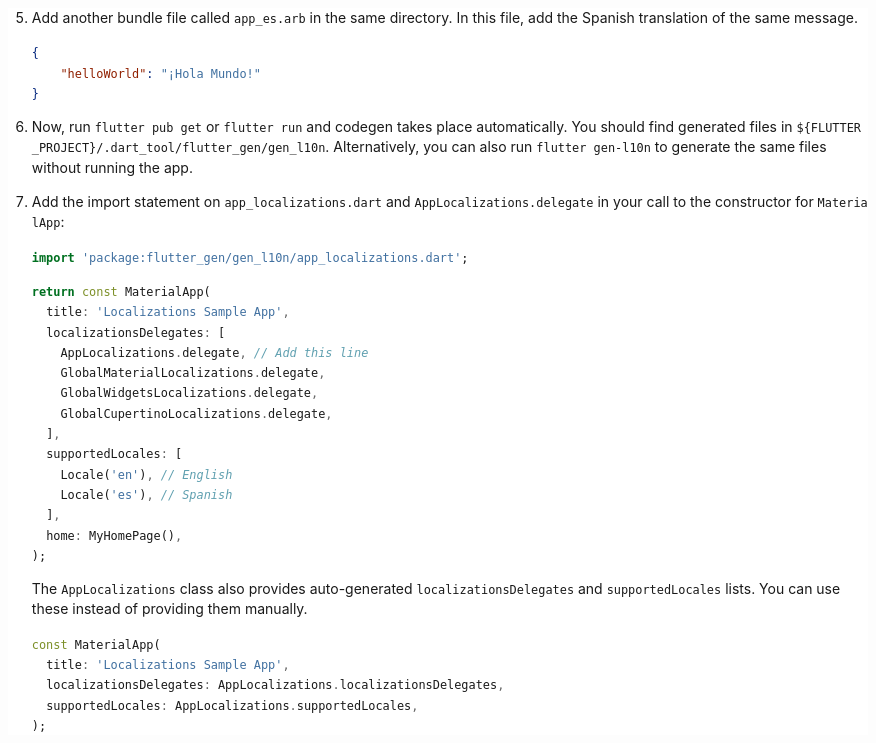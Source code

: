 5. Add another bundle file called `app_es.arb` in the same directory.
   In this file, add the Spanish translation of the same message.

   <?code-excerpt "gen_l10n_example/lib/l10n/app_es.arb"?>
   ```json
   {
       "helloWorld": "¡Hola Mundo!"
   }
   ```

6. Now, run `flutter pub get` or `flutter run` and codegen takes place automatically.
   You should find generated files in
   `${FLUTTER_PROJECT}/.dart_tool/flutter_gen/gen_l10n`.
   Alternatively, you can also run `flutter gen-l10n` to
   generate the same files without running the app.

7. Add the import statement on `app_localizations.dart` and
   `AppLocalizations.delegate`
   in your call to the constructor for `MaterialApp`:

   <?code-excerpt "gen_l10n_example/lib/main.dart (app-localizations-import)"?>
   ```dart
   import 'package:flutter_gen/gen_l10n/app_localizations.dart';
   ```

   <?code-excerpt "gen_l10n_example/lib/main.dart (material-app)"?>
   ```dart
   return const MaterialApp(
     title: 'Localizations Sample App',
     localizationsDelegates: [
       AppLocalizations.delegate, // Add this line
       GlobalMaterialLocalizations.delegate,
       GlobalWidgetsLocalizations.delegate,
       GlobalCupertinoLocalizations.delegate,
     ],
     supportedLocales: [
       Locale('en'), // English
       Locale('es'), // Spanish
     ],
     home: MyHomePage(),
   );
   ```

   The `AppLocalizations` class also provides auto-generated
   `localizationsDelegates` and `supportedLocales` lists.
   You can use these instead of providing them manually.

   <?code-excerpt "gen_l10n_example/lib/examples.dart (material-app)"?>
   ```dart
   const MaterialApp(
     title: 'Localizations Sample App',
     localizationsDelegates: AppLocalizations.localizationsDelegates,
     supportedLocales: AppLocalizations.supportedLocales,
   );
   ```
